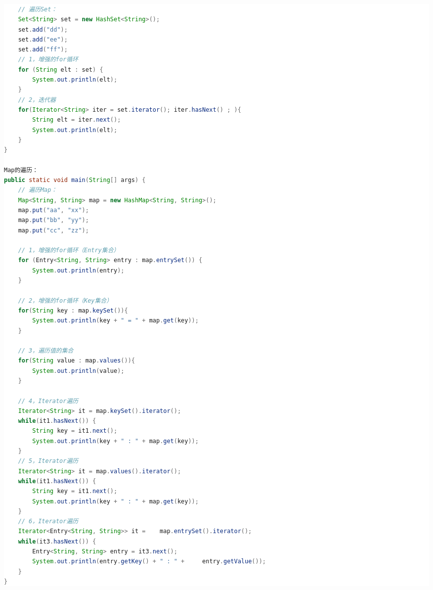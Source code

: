 ```java
	// 遍历Set：
	Set<String> set = new HashSet<String>();
	set.add("dd");
	set.add("ee");
	set.add("ff");
	// 1，增强的for循环
	for (String elt : set) {
		System.out.println(elt);
	}	
	// 2，迭代器
	for(Iterator<String> iter = set.iterator(); iter.hasNext() ; ){
		String elt = iter.next();
		System.out.println(elt);
	}
}

Map的遍历：
public static void main(String[] args) {
	// 遍历Map：
	Map<String, String> map = new HashMap<String, String>();
	map.put("aa", "xx");
	map.put("bb", "yy");
	map.put("cc", "zz");

	// 1，增强的for循环（Entry集合）
	for (Entry<String, String> entry : map.entrySet()) {
		System.out.println(entry);
	}
	
	// 2，增强的for循环（Key集合）
	for(String key : map.keySet()){
		System.out.println(key + " = " + map.get(key));
	}
	
	// 3，遍历值的集合
	for(String value : map.values()){
		System.out.println(value);
	}
	
	// 4，Iterator遍历
	Iterator<String> it = map.keySet().iterator();
	while(it1.hasNext()) {
    	String key = it1.next();
    	System.out.println(key + " : " + map.get(key));
	}
	// 5，Iterator遍历
	Iterator<String> it = map.values().iterator();
	while(it1.hasNext()) {
    	String key = it1.next();
    	System.out.println(key + " : " + map.get(key));
	}
	// 6，Iterator遍历
	Iterator<Entry<String, String>> it =    map.entrySet().iterator();
	while(it3.hasNext()) {
    	Entry<String, String> entry = it3.next();
    	System.out.println(entry.getKey() + " : " +     entry.getValue());
	}
}
```
